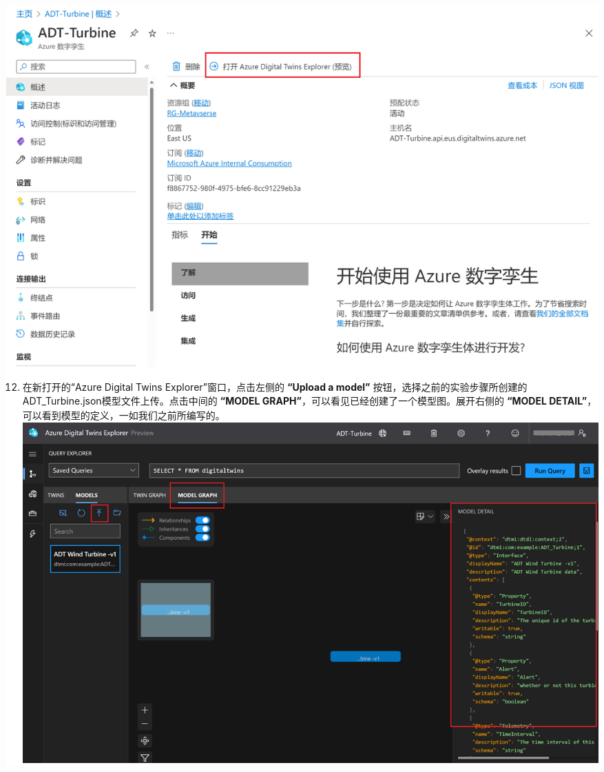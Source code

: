 ![ADT overview](/pics/lab1-adtoverview.png "Lab 1 - Step 11")

12. 在新打开的“Azure Digital Twins Explorer”窗口，点击左侧的 **“Upload a model”** 按钮，选择之前的实验步骤所创建的ADT_Turbine.json模型文件上传。点击中间的 **“MODEL GRAPH”**，可以看见已经创建了一个模型图。展开右侧的 **“MODEL DETAIL”**，可以看到模型的定义，一如我们之前所编写的。
![ADT explorer](/pics/lab1-adtexplorer.png "Lab 1 - Step 12")
